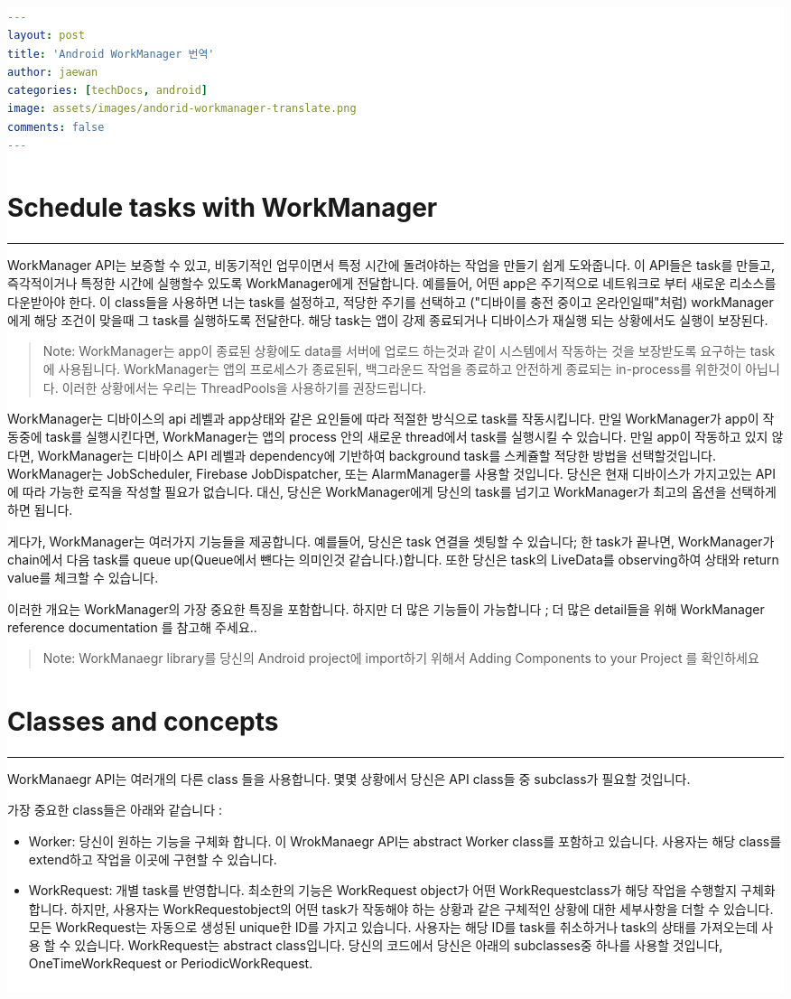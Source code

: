 ```yaml
---
layout: post
title: 'Android WorkManager 번역'
author: jaewan
categories: [techDocs, android]
image: assets/images/andorid-workmanager-translate.png
comments: false
---
```


# Schedule tasks with WorkManager

---

WorkManager API는 보증할 수 있고, 비동기적인 업무이면서 특정 시간에 돌려야하는 작업을 만들기 쉽게 도와줍니다. 이 API들은 task를 만들고, 즉각적이거나 특정한 시간에 실행할수 있도록 WorkManager에게 전달합니다. 예를들어, 어떤 app은 주기적으로 네트워크로 부터 새로운 리소스를 다운받아야 한다. 이 class들을 사용하면 너는 task를 설정하고, 적당한 주기를 선택하고 ("디바이를 충전 중이고 온라인일때"처럼) workManager에게 해당 조건이 맞을때 그 task를 실행하도록 전달한다. 해당 task는 앱이 강제 종료되거나 디바이스가 재실행 되는 상황에서도 실행이 보장된다.

> Note: WorkManager는 app이 종료된 상황에도 data를 서버에 업로드 하는것과 같이 시스템에서 작동하는 것을 보장받도록 요구하는 task에 사용됩니다. WorkManager는 앱의 프로세스가 종료된뒤, 백그라운드 작업을 종료하고 안전하게 종료되는 in-process를 위한것이 아닙니다. 이러한 상황에서는 우리는 ThreadPools을 사용하기를 권장드립니다.

WorkManager는 디바이스의 api 레벨과 app상태와 같은 요인들에 따라 적절한 방식으로 task를 작동시킵니다. 만일 WorkManager가 app이 작동중에 task를 실행시킨다면, WorkManager는 앱의 process 안의 새로운 thread에서 task를 실행시킬 수 있습니다. 만일 app이 작동하고 있지 않다면, WorkManager는 디바이스 API 레벨과 dependency에 기반하여 background task를 스케쥴할 적당한 방법을 선택할것입니다. WorkManager는 JobScheduler, Firebase JobDispatcher, 또는 AlarmManager를 사용할 것입니다. 당신은 현재 디바이스가 가지고있는 API에 따라 가능한 로직을 작성할 필요가 없습니다. 대신, 당신은 WorkManager에게 당신의 task를 넘기고 WorkManager가 최고의 옵션을 선택하게하면 됩니다.

게다가, WorkManager는 여러가지 기능들을 제공합니다. 예를들어, 당신은 task 연결을 셋팅할 수 있습니다; 한 task가 끝나면, WorkManager가 chain에서 다음 task를 queue up(Queue에서 뺸다는 의미인것 같습니다.)합니다. 또한 당신은 task의 LiveData를 observing하여 상태와 return value를 체크할 수 있습니다.

이러한 개요는 WorkManager의 가장 중요한 특징을 포함합니다. 하지만 더 많은 기능들이 가능합니다 ; 더 많은 detail들을 위해 WorkManager reference documentation 를 참고해 주세요..

> Note: WorkManaegr library를 당신의 Android project에 import하기 위해서 Adding Components to your Project 를 확인하세요

# Classes and concepts

---

WorkManaegr API는 여러개의 다른 class 들을 사용합니다. 몇몇 상황에서 당신은 API class들 중 subclass가 필요할 것입니다.

가장 중요한 class들은 아래와 같습니다 :

- Worker: 당신이 원하는 기능을 구체화 합니다. 이 WrokManaegr API는 abstract Worker class를 포함하고 있습니다. 사용자는 해당 class를 extend하고 작업을 이곳에 구현할 수 있습니다.

- WorkRequest: 개별 task를 반영합니다. 최소한의 기능은 WorkRequest object가 어떤 WorkRequestclass가 해당 작업을 수행할지 구체화합니다. 하지만, 사용자는 WorkRequestobject의 어떤 task가 작동해야 하는 상황과 같은 구체적인 상황에 대한 세부사항을 더할 수 있습니다. 모든 WorkRequest는 자동으로 생성된 unique한 ID를 가지고 있습니다. 사용자는 해당 ID를 task를 취소하거나 task의 상태를 가져오는데 사용 할 수 있습니다. WorkRequest는 abstract class입니다. 당신의 코드에서 당신은 아래의 subclasses중 하나를 사용할 것입니다, OneTimeWorkRequest or PeriodicWorkRequest. <br><br>
